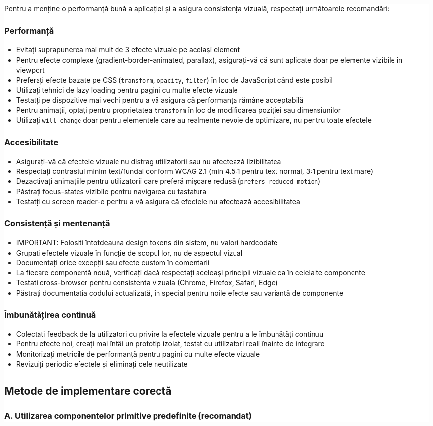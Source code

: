 Pentru a menține o performanță bună a aplicației și a asigura consistența vizuală, respectați următoarele recomandări:

### Performanță

- Evitați suprapunerea mai mult de 3 efecte vizuale pe același element
- Pentru efecte complexe (gradient-border-animated, parallax), asigurați-vă că sunt aplicate doar pe elemente vizibile în viewport
- Preferați efecte bazate pe CSS (`transform`, `opacity`, `filter`) în loc de JavaScript când este posibil
- Utilizați tehnici de lazy loading pentru pagini cu multe efecte vizuale
- Testatți pe dispozitive mai vechi pentru a vă asigura că performanța rămâne acceptabilă
- Pentru animații, optați pentru proprietatea `transform` în loc de modificarea poziției sau dimensiunilor
- Utilizați `will-change` doar pentru elementele care au realmente nevoie de optimizare, nu pentru toate efectele

### Accesibilitate

- Asigurați-vă că efectele vizuale nu distrag utilizatorii sau nu afectează lizibilitatea
- Respectați contrastul minim text/fundal conform WCAG 2.1 (min 4.5:1 pentru text normal, 3:1 pentru text mare)
- Dezactivați animațiile pentru utilizatorii care preferă mișcare redusă (`prefers-reduced-motion`)
- Păstrați focus-states vizibile pentru navigarea cu tastatura
- Testatți cu screen reader-e pentru a vă asigura că efectele nu afectează accesibilitatea

### Consistență și mentenanță

- IMPORTANT: Folositi întotdeauna design tokens din sistem, nu valori hardcodate
- Grupati efectele vizuale în funcție de scopul lor, nu de aspectul vizual
- Documentați orice excepții sau efecte custom în comentarii
- La fiecare componentă nouă, verificați dacă respectați aceleași principii vizuale ca în celelalte componente
- Testati cross-browser pentru consistenta vizuala (Chrome, Firefox, Safari, Edge)
- Păstrați documentatia codului actualizată, în special pentru noile efecte sau variantă de componente

### Îmbunătățirea continuă

- Colectati feedback de la utilizatori cu privire la efectele vizuale pentru a le îmbunătăți continuu
- Pentru efecte noi, creați mai întâi un prototip izolat, testat cu utilizatori reali înainte de integrare
- Monitorizați metricile de performanță pentru pagini cu multe efecte vizuale
- Revizuiți periodic efectele și eliminați cele neutilizate

## Metode de implementare corectă

### A. Utilizarea componentelor primitive predefinite (recomandat)
